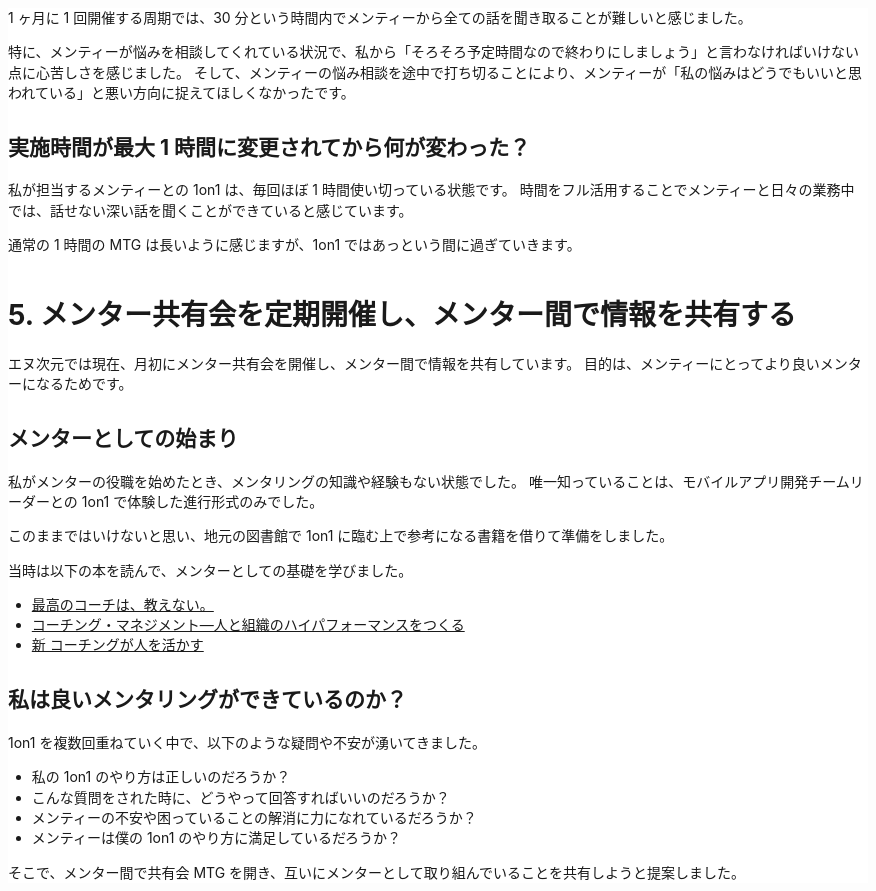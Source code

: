1 ヶ月に 1 回開催する周期では、30 分という時間内でメンティーから全ての話を聞き取ることが難しいと感じました。

特に、メンティーが悩みを相談してくれている状況で、私から「そろそろ予定時間なので終わりにしましょう」と言わなければいけない点に心苦しさを感じました。
そして、メンティーの悩み相談を途中で打ち切ることにより、メンティーが「私の悩みはどうでもいいと思われている」と悪い方向に捉えてほしくなかったです。

## 実施時間が最大 1 時間に変更されてから何が変わった？

私が担当するメンティーとの 1on1 は、毎回ほぼ 1 時間使い切っている状態です。
時間をフル活用することでメンティーと日々の業務中では、話せない深い話を聞くことができていると感じています。

通常の 1 時間の MTG は長いように感じますが、1on1 ではあっという間に過ぎていきます。

# 5. メンター共有会を定期開催し、メンター間で情報を共有する

エヌ次元では現在、月初にメンター共有会を開催し、メンター間で情報を共有しています。
目的は、メンティーにとってより良いメンターになるためです。

## メンターとしての始まり

私がメンターの役職を始めたとき、メンタリングの知識や経験もない状態でした。
唯一知っていることは、モバイルアプリ開発チームリーダーとの 1on1 で体験した進行形式のみでした。

このままではいけないと思い、地元の図書館で 1on1 に臨む上で参考になる書籍を借りて準備をしました。

当時は以下の本を読んで、メンターとしての基礎を学びました。

- [最高のコーチは、教えない。](https://www.amazon.co.jp/%E6%9C%80%E9%AB%98%E3%81%AE%E3%82%B3%E3%83%BC%E3%83%81%E3%81%AF%E3%80%81%E6%95%99%E3%81%88%E3%81%AA%E3%81%84%E3%80%82-%E5%90%89%E4%BA%95-%E7%90%86%E4%BA%BA/dp/4799323857/ref=sr_1_1?adgrpid=69223282281&gclid=CjwKCAiAhKycBhAQEiwAgf19eoMB7PYBKOgIG_rvZuBQziW50BDWPRYUoJK8b3rMh7mlH4KBPs5W-xoCyjYQAvD_BwE&hvadid=611262220035&hvdev=c&hvlocphy=1028825&hvnetw=g&hvqmt=e&hvrand=1751481937916141627&hvtargid=kwd-640763800541&hydadcr=4074_13255661&jp-ad-ap=0&keywords=%E6%9C%80%E9%AB%98%E3%81%AE%E3%82%B3%E3%83%BC%E3%83%81%E3%81%AF+%E6%95%99%E3%81%88%E3%81%AA%E3%81%84&qid=1670080188&sr=8-1)
- [コーチング・マネジメント―人と組織のハイパフォーマンスをつくる](https://www.amazon.co.jp/%E3%82%B3%E3%83%BC%E3%83%81%E3%83%B3%E3%82%B0%E3%83%BB%E3%83%9E%E3%83%8D%E3%82%B8%E3%83%A1%E3%83%B3%E3%83%88%E2%80%95%E4%BA%BA%E3%81%A8%E7%B5%84%E7%B9%94%E3%81%AE%E3%83%8F%E3%82%A4%E3%83%91%E3%83%95%E3%82%A9%E3%83%BC%E3%83%9E%E3%83%B3%E3%82%B9%E3%82%92%E3%81%A4%E3%81%8F%E3%82%8B-%E4%BC%8A%E8%97%A4-%E5%AE%88/dp/4887592051)
- [新 コーチングが人を活かす](https://www.amazon.co.jp/%E6%96%B0-%E3%82%B3%E3%83%BC%E3%83%81%E3%83%B3%E3%82%B0%E3%81%8C%E4%BA%BA%E3%82%92%E6%B4%BB%E3%81%8B%E3%81%99-%E9%88%B4%E6%9C%A8-%E7%BE%A9%E5%B9%B8/dp/4799326104/ref=pd_lpo_2?pd_rd_w=Qe3jv&content-id=amzn1.sym.d769922e-188a-40cc-a180-3315f856e8d6&pf_rd_p=d769922e-188a-40cc-a180-3315f856e8d6&pf_rd_r=8GR2GB1FWVTCBZ4KXPK6&pd_rd_wg=jONbt&pd_rd_r=984212cb-32ad-48d9-92da-ab953c5f9f69&pd_rd_i=4799326104&psc=1)

## 私は良いメンタリングができているのか？

1on1 を複数回重ねていく中で、以下のような疑問や不安が湧いてきました。

- 私の 1on1 のやり方は正しいのだろうか？
- こんな質問をされた時に、どうやって回答すればいいのだろうか？
- メンティーの不安や困っていることの解消に力になれているだろうか？
- メンティーは僕の 1on1 のやり方に満足しているだろうか？

そこで、メンター間で共有会 MTG を開き、互いにメンターとして取り組んでいることを共有しようと提案しました。
